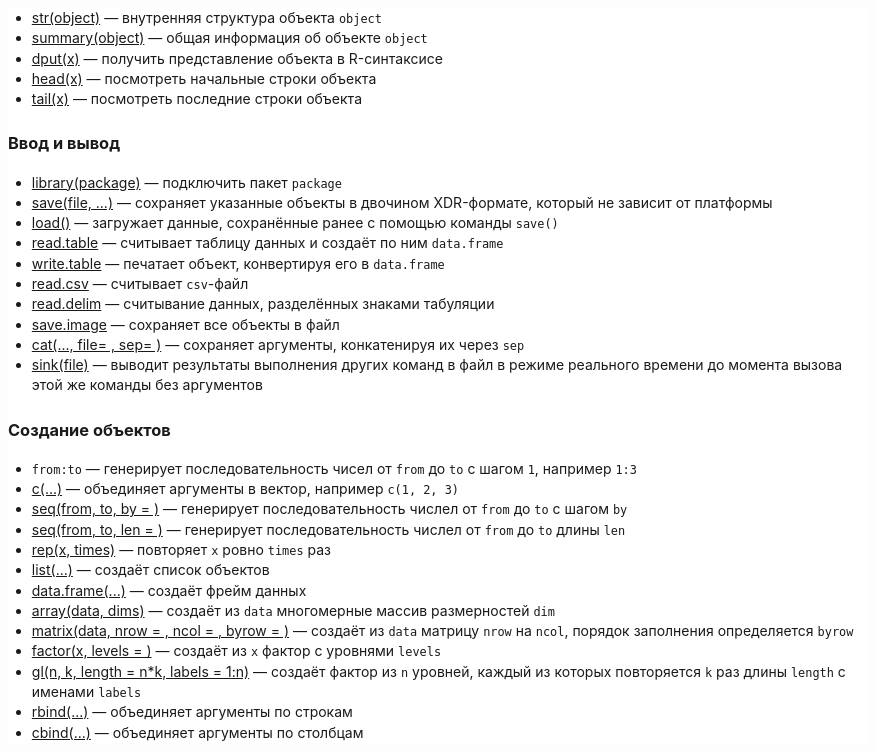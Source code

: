 * [str(object)](http://stat.ethz.ch/R-manual/R-patched/library/utils/html/str.html) — внутренняя структура объекта `object`
* [summary(object)](http://stat.ethz.ch/R-manual/R-patched/library/base/html/summary.html) — общая информация об объекте `object`
* [dput(x)](http://stat.ethz.ch/R-manual/R-patched/library/base/html/dput.html) — получить представление объекта в R-синтаксисе
* [head(x)](http://stat.ethz.ch/R-manual/R-patched/library/utils/html/head.html) — посмотреть начальные строки объекта
* [tail(x)](http://stat.ethz.ch/R-manual/R-patched/library/utils/html/head.html) — посмотреть последние строки объекта

### Ввод и вывод

* [library(package)](http://stat.ethz.ch/R-manual/R-patched/library/base/html/library.html) — подключить пакет `package`
* [save(file, ...)](http://stat.ethz.ch/R-manual/R-patched/library/base/html/save.html) — сохраняет указанные объекты в двочином XDR-формате, который не зависит от платформы
* [load()](http://stat.ethz.ch/R-manual/R-patched/library/base/html/load.html) — загружает данные, сохранённые ранее с помощью команды `save()`
* [read.table](http://stat.ethz.ch/R-manual/R-patched/library/utils/html/read.table.html) — считывает таблицу данных и создаёт по ним `data.frame`
* [write.table](http://stat.ethz.ch/R-manual/R-patched/library/utils/html/write.table.html) — печатает объект, конвертируя его в `data.frame`
* [read.csv](http://stat.ethz.ch/R-manual/R-patched/library/utils/html/read.table.html) — считывает `csv`-файл
* [read.delim](http://stat.ethz.ch/R-manual/R-patched/library/utils/html/read.table.html) — считывание данных, разделённых знаками табуляции
* [save.image](http://stat.ethz.ch/R-manual/R-patched/library/base/html/save.html) — сохраняет все объекты в файл
* [cat(..., file= , sep= )](http://stat.ethz.ch/R-manual/R-patched/library/base/html/cat.html) — сохраняет аргументы, конкатенируя их через `sep`
* [sink(file)](http://stat.ethz.ch/R-manual/R-patched/library/base/html/sink.html) — выводит результаты выполнения других команд в файл в режиме реального времени до момента вызова этой же команды без аргументов

### Создание объектов

* `from:to` — генерирует последовательность чисел от `from` до `to` с шагом `1`, например `1:3`
* [с(...)](http://stat.ethz.ch/R-manual/R-patched/library/base/html/c.html) — объединяет аргументы в вектор, например `c(1, 2, 3)`
* [seq(from, to, by = )](http://stat.ethz.ch/R-manual/R-patched/library/base/html/seq.html) — генерирует последовательность числел от `from` до `to` с шагом `by`
* [seq(from, to, len = )](http://stat.ethz.ch/R-manual/R-patched/library/base/html/seq.html) — генерирует последовательность числел от `from` до `to` длины `len`
* [rep(x, times)](http://stat.ethz.ch/R-manual/R-patched/library/base/html/rep.html) — повторяет `x` ровно `times` раз
* [list(...)](http://stat.ethz.ch/R-manual/R-patched/library/base/html/list.html) — создаёт список объектов
* [data.frame(...)](http://stat.ethz.ch/R-manual/R-patched/library/base/html/data.frame.html) — создаёт фрейм данных
* [array(data, dims)](http://stat.ethz.ch/R-manual/R-patched/library/base/html/array.html) — создаёт из `data` многомерные массив размерностей `dim`
* [matrix(data, nrow = , ncol = , byrow = )](http://stat.ethz.ch/R-manual/R-patched/library/base/html/matrix.html) — создаёт из `data` матрицу `nrow` на `ncol`, порядок заполнения определяется `byrow`
* [factor(x, levels = )](http://stat.ethz.ch/R-manual/R-patched/library/base/html/factor.html) — создаёт из `x` фактор с уровнями `levels`
* [gl(n, k, length = n*k, labels = 1:n)](http://stat.ethz.ch/R-manual/R-patched/library/base/html/gl.html) — создаёт фактор из `n` уровней, каждый из которых повторяется `k` раз длины
`length` с именами `labels`
* [rbind(...)](http://stat.ethz.ch/R-manual/R-patched/library/base/html/cbind.html) — объединяет аргументы по строкам
* [cbind(...)](http://stat.ethz.ch/R-manual/R-patched/library/base/html/cbind.html) — объединяет аргументы по столбцам